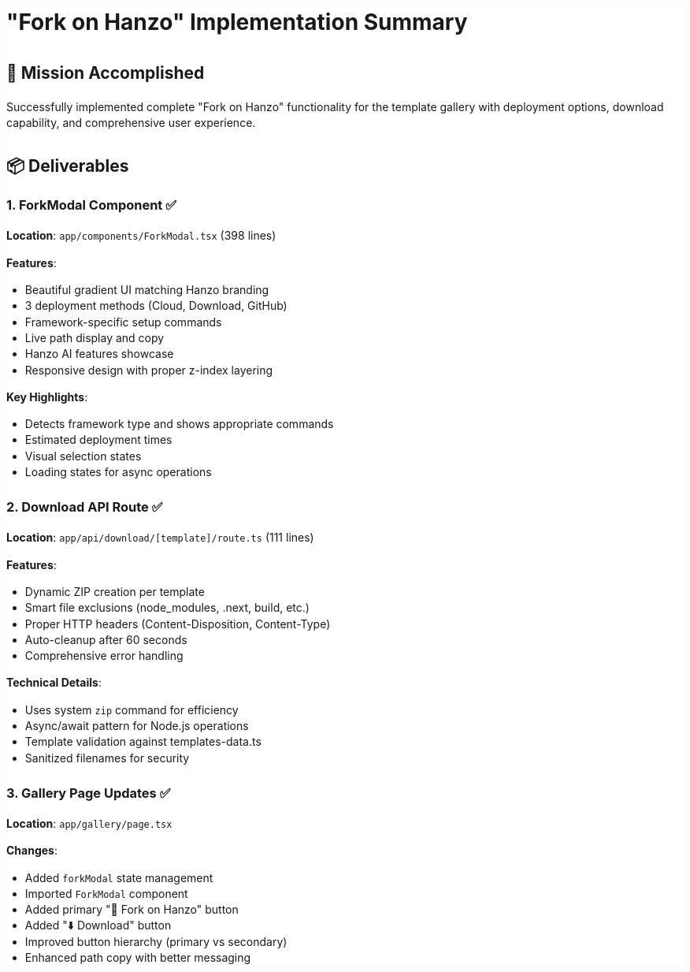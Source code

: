 # "Fork on Hanzo" Implementation Summary

## 🎯 Mission Accomplished

Successfully implemented complete "Fork on Hanzo" functionality for the template gallery with deployment options, download capability, and comprehensive user experience.

## 📦 Deliverables

### 1. ForkModal Component ✅
**Location**: `app/components/ForkModal.tsx` (398 lines)

**Features**:
- Beautiful gradient UI matching Hanzo branding
- 3 deployment methods (Cloud, Download, GitHub)
- Framework-specific setup commands
- Live path display and copy
- Hanzo AI features showcase
- Responsive design with proper z-index layering

**Key Highlights**:
- Detects framework type and shows appropriate commands
- Estimated deployment times
- Visual selection states
- Loading states for async operations

### 2. Download API Route ✅
**Location**: `app/api/download/[template]/route.ts` (111 lines)

**Features**:
- Dynamic ZIP creation per template
- Smart file exclusions (node_modules, .next, build, etc.)
- Proper HTTP headers (Content-Disposition, Content-Type)
- Auto-cleanup after 60 seconds
- Comprehensive error handling

**Technical Details**:
- Uses system `zip` command for efficiency
- Async/await pattern for Node.js operations
- Template validation against templates-data.ts
- Sanitized filenames for security

### 3. Gallery Page Updates ✅
**Location**: `app/gallery/page.tsx`

**Changes**:
- Added `forkModal` state management
- Imported `ForkModal` component
- Added primary "🚀 Fork on Hanzo" button
- Added "⬇️ Download" button
- Improved button hierarchy (primary vs secondary)
- Enhanced path copy with better messaging
